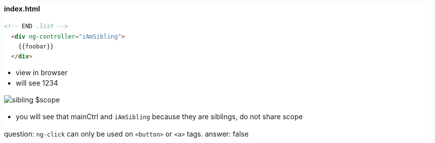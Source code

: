 **index.html**

```html
<!-- END .list -->
  <div ng-controller="iAmSibling">
    {{foobar}}
  </div>
```

* view in browser
* will see 1234

![sibling $scope](https://i.imgur.com/dPrUuj0.png)

* you will see that mainCtrl and `iAmSibling` because they are siblings, do not share scope

question: `ng-click` can only be used on `<button>` or `<a>` tags.
answer: false









